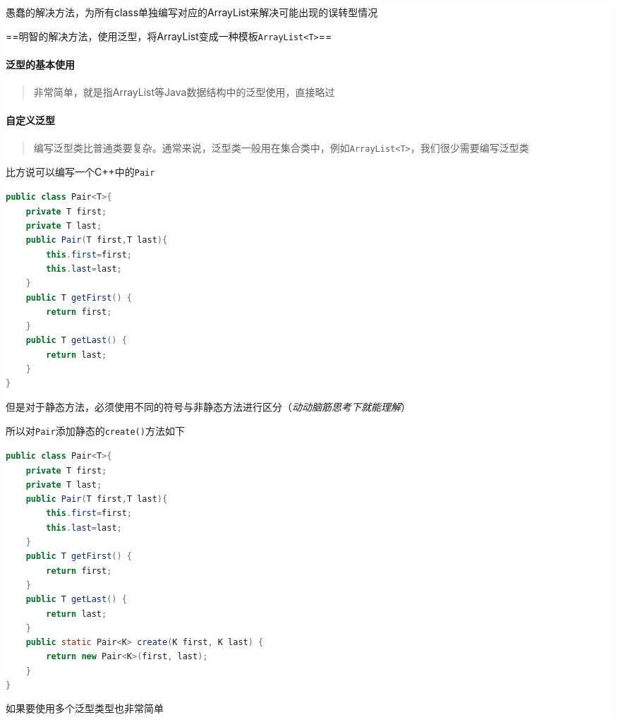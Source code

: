 愚蠢的解决方法，为所有class单独编写对应的ArrayList来解决可能出现的误转型情况

==明智的解决方法，使用泛型，将ArrayList变成一种模板`ArrayList<T>`==

#### 泛型的基本使用

>   非常简单，就是指ArrayList等Java数据结构中的泛型使用，直接略过

#### 自定义泛型

>   编写泛型类比普通类要复杂。通常来说，泛型类一般用在集合类中，例如`ArrayList<T>`，我们很少需要编写泛型类

比方说可以编写一个C++中的`Pair`

```java
public class Pair<T>{
    private T first;
    private T last;
    public Pair(T first,T last){
        this.first=first;
        this.last=last;
    }
    public T getFirst() {
        return first;
    }
    public T getLast() {
        return last;
    }
}
```

但是对于静态方法，必须使用不同的符号与非静态方法进行区分（*动动脑筋思考下就能理解*）

所以对`Pair`添加静态的`create()`方法如下

```java
public class Pair<T>{
    private T first;
    private T last;
    public Pair(T first,T last){
        this.first=first;
        this.last=last;
    }
    public T getFirst() {
        return first;
    }
    public T getLast() {
        return last;
    }
    public static Pair<K> create(K first, K last) {
        return new Pair<K>(first, last);
    }
}
```

如果要使用多个泛型类型也非常简单
